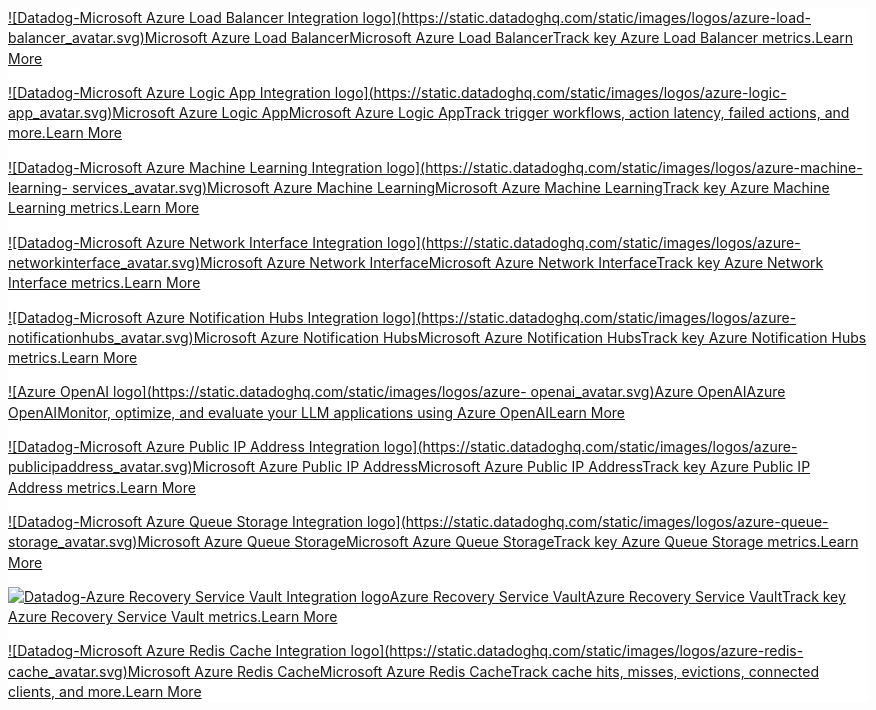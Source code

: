 [![Datadog-Microsoft Azure Load Balancer Integration
logo](https://static.datadoghq.com/static/images/logos/azure-load-
balancer_avatar.svg)Microsoft Azure Load BalancerMicrosoft Azure Load
BalancerTrack key Azure Load Balancer metrics.Learn
More](https://docs.datadoghq.com/integrations/azure_load_balancer/)

[![Datadog-Microsoft Azure Logic App Integration
logo](https://static.datadoghq.com/static/images/logos/azure-logic-
app_avatar.svg)Microsoft Azure Logic AppMicrosoft Azure Logic AppTrack trigger
workflows, action latency, failed actions, and more.Learn
More](https://docs.datadoghq.com/integrations/azure_logic_app/)

[![Datadog-Microsoft Azure Machine Learning Integration
logo](https://static.datadoghq.com/static/images/logos/azure-machine-learning-
services_avatar.svg)Microsoft Azure Machine LearningMicrosoft Azure Machine
LearningTrack key Azure Machine Learning metrics.Learn
More](https://docs.datadoghq.com/integrations/azure_machine_learning_services/)

[![Datadog-Microsoft Azure Network Interface Integration
logo](https://static.datadoghq.com/static/images/logos/azure-
networkinterface_avatar.svg)Microsoft Azure Network InterfaceMicrosoft Azure
Network InterfaceTrack key Azure Network Interface metrics.Learn
More](https://docs.datadoghq.com/integrations/azure_network_interface/)

[![Datadog-Microsoft Azure Notification Hubs Integration
logo](https://static.datadoghq.com/static/images/logos/azure-
notificationhubs_avatar.svg)Microsoft Azure Notification HubsMicrosoft Azure
Notification HubsTrack key Azure Notification Hubs metrics.Learn
More](https://docs.datadoghq.com/integrations/azure_notification_hubs/)

[![Azure OpenAI logo](https://static.datadoghq.com/static/images/logos/azure-
openai_avatar.svg)Azure OpenAIAzure OpenAIMonitor, optimize, and evaluate your
LLM applications using Azure OpenAILearn
More](https://docs.datadoghq.com/integrations/azure_openai/)

[![Datadog-Microsoft Azure Public IP Address Integration
logo](https://static.datadoghq.com/static/images/logos/azure-
publicipaddress_avatar.svg)Microsoft Azure Public IP AddressMicrosoft Azure
Public IP AddressTrack key Azure Public IP Address metrics.Learn
More](https://docs.datadoghq.com/integrations/azure_public_ip_address/)

[![Datadog-Microsoft Azure Queue Storage Integration
logo](https://static.datadoghq.com/static/images/logos/azure-queue-
storage_avatar.svg)Microsoft Azure Queue StorageMicrosoft Azure Queue
StorageTrack key Azure Queue Storage metrics.Learn
More](https://docs.datadoghq.com/integrations/azure_queue_storage/)

[![Datadog-Azure Recovery Service Vault Integration
logo](https://static.datadoghq.com/static/images/logos/azure_recovery_service_vault_avatar.svg)Azure
Recovery Service VaultAzure Recovery Service VaultTrack key Azure Recovery
Service Vault metrics.Learn
More](https://docs.datadoghq.com/integrations/azure_recovery_service_vault/)

[![Datadog-Microsoft Azure Redis Cache Integration
logo](https://static.datadoghq.com/static/images/logos/azure-redis-
cache_avatar.svg)Microsoft Azure Redis CacheMicrosoft Azure Redis CacheTrack
cache hits, misses, evictions, connected clients, and more.Learn
More](https://docs.datadoghq.com/integrations/azure_redis_cache/)
